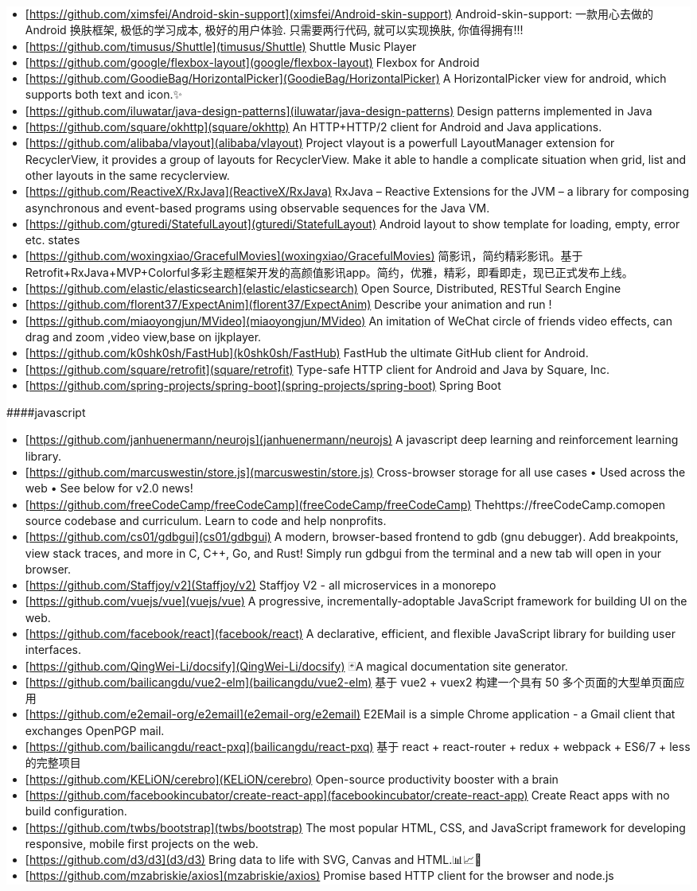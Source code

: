 * [https://github.com/ximsfei/Android-skin-support](ximsfei/Android-skin-support) Android-skin-support: 一款用心去做的Android 换肤框架, 极低的学习成本, 极好的用户体验. 只需要两行代码, 就可以实现换肤, 你值得拥有!!!
* [https://github.com/timusus/Shuttle](timusus/Shuttle) Shuttle Music Player
* [https://github.com/google/flexbox-layout](google/flexbox-layout) Flexbox for Android
* [https://github.com/GoodieBag/HorizontalPicker](GoodieBag/HorizontalPicker) A HorizontalPicker view for android, which supports both text and icon.✨
* [https://github.com/iluwatar/java-design-patterns](iluwatar/java-design-patterns) Design patterns implemented in Java
* [https://github.com/square/okhttp](square/okhttp) An HTTP+HTTP/2 client for Android and Java applications.
* [https://github.com/alibaba/vlayout](alibaba/vlayout) Project vlayout is a powerfull LayoutManager extension for RecyclerView, it provides a group of layouts for RecyclerView. Make it able to handle a complicate situation when grid, list and other layouts in the same recyclerview.
* [https://github.com/ReactiveX/RxJava](ReactiveX/RxJava) RxJava – Reactive Extensions for the JVM – a library for composing asynchronous and event-based programs using observable sequences for the Java VM.
* [https://github.com/gturedi/StatefulLayout](gturedi/StatefulLayout) Android layout to show template for loading, empty, error etc. states
* [https://github.com/woxingxiao/GracefulMovies](woxingxiao/GracefulMovies) 简影讯，简约精彩影讯。基于Retrofit+RxJava+MVP+Colorful多彩主题框架开发的高颜值影讯app。简约，优雅，精彩，即看即走，现已正式发布上线。
* [https://github.com/elastic/elasticsearch](elastic/elasticsearch) Open Source, Distributed, RESTful Search Engine
* [https://github.com/florent37/ExpectAnim](florent37/ExpectAnim) Describe your animation and run !
* [https://github.com/miaoyongjun/MVideo](miaoyongjun/MVideo) An imitation of WeChat circle of friends video effects, can drag and zoom ,video view,base on ijkplayer.
* [https://github.com/k0shk0sh/FastHub](k0shk0sh/FastHub) FastHub the ultimate GitHub client for Android.
* [https://github.com/square/retrofit](square/retrofit) Type-safe HTTP client for Android and Java by Square, Inc.
* [https://github.com/spring-projects/spring-boot](spring-projects/spring-boot) Spring Boot

####javascript
* [https://github.com/janhuenermann/neurojs](janhuenermann/neurojs) A javascript deep learning and reinforcement learning library.
* [https://github.com/marcuswestin/store.js](marcuswestin/store.js) Cross-browser storage for all use cases • Used across the web • See below for v2.0 news!
* [https://github.com/freeCodeCamp/freeCodeCamp](freeCodeCamp/freeCodeCamp) Thehttps://freeCodeCamp.comopen source codebase and curriculum. Learn to code and help nonprofits.
* [https://github.com/cs01/gdbgui](cs01/gdbgui) A modern, browser-based frontend to gdb (gnu debugger). Add breakpoints, view stack traces, and more in C, C++, Go, and Rust! Simply run gdbgui from the terminal and a new tab will open in your browser.
* [https://github.com/Staffjoy/v2](Staffjoy/v2) Staffjoy V2 - all microservices in a monorepo
* [https://github.com/vuejs/vue](vuejs/vue) A progressive, incrementally-adoptable JavaScript framework for building UI on the web.
* [https://github.com/facebook/react](facebook/react) A declarative, efficient, and flexible JavaScript library for building user interfaces.
* [https://github.com/QingWei-Li/docsify](QingWei-Li/docsify) 🃏A magical documentation site generator.
* [https://github.com/bailicangdu/vue2-elm](bailicangdu/vue2-elm) 基于 vue2 + vuex2 构建一个具有 50 多个页面的大型单页面应用
* [https://github.com/e2email-org/e2email](e2email-org/e2email) E2EMail is a simple Chrome application - a Gmail client that exchanges OpenPGP mail.
* [https://github.com/bailicangdu/react-pxq](bailicangdu/react-pxq) 基于 react + react-router + redux + webpack + ES6/7 + less 的完整项目
* [https://github.com/KELiON/cerebro](KELiON/cerebro) Open-source productivity booster with a brain
* [https://github.com/facebookincubator/create-react-app](facebookincubator/create-react-app) Create React apps with no build configuration.
* [https://github.com/twbs/bootstrap](twbs/bootstrap) The most popular HTML, CSS, and JavaScript framework for developing responsive, mobile first projects on the web.
* [https://github.com/d3/d3](d3/d3) Bring data to life with SVG, Canvas and HTML.📊📈🎉
* [https://github.com/mzabriskie/axios](mzabriskie/axios) Promise based HTTP client for the browser and node.js